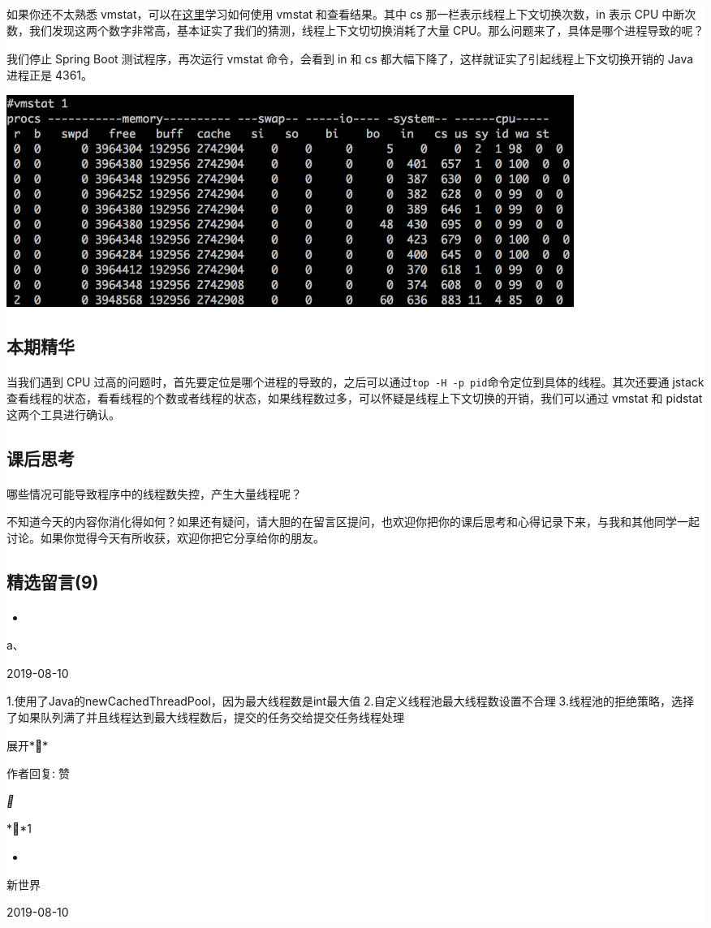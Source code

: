 如果你还不太熟悉 vmstat，可以在[这里](https://linux.die.net/man/8/vmstat)学习如何使用 vmstat 和查看结果。其中 cs 那一栏表示线程上下文切换次数，in 表示 CPU 中断次数，我们发现这两个数字非常高，基本证实了我们的猜测，线程上下文切切换消耗了大量 CPU。那么问题来了，具体是哪个进程导致的呢？

我们停止 Spring Boot 测试程序，再次运行 vmstat 命令，会看到 in 和 cs 都大幅下降了，这样就证实了引起线程上下文切换开销的 Java 进程正是 4361。

![image-20220815224155601](39%20%20Tomcat%E8%BF%9B%E7%A8%8B%E5%8D%A0%E7%94%A8CPU%E8%BF%87%E9%AB%98%E6%80%8E%E4%B9%88%E5%8A%9E%EF%BC%9F.resource/image-20220815224155601.png)

## 本期精华

当我们遇到 CPU 过高的问题时，首先要定位是哪个进程的导致的，之后可以通过`top -H -p pid`命令定位到具体的线程。其次还要通 jstack 查看线程的状态，看看线程的个数或者线程的状态，如果线程数过多，可以怀疑是线程上下文切换的开销，我们可以通过 vmstat 和 pidstat 这两个工具进行确认。

## 课后思考

哪些情况可能导致程序中的线程数失控，产生大量线程呢？

不知道今天的内容你消化得如何？如果还有疑问，请大胆的在留言区提问，也欢迎你把你的课后思考和心得记录下来，与我和其他同学一起讨论。如果你觉得今天有所收获，欢迎你把它分享给你的朋友。

## 精选留言(9)

- 

  a、

  2019-08-10

  1.使用了Java的newCachedThreadPool，因为最大线程数是int最大值
  2.自定义线程池最大线程数设置不合理
  3.线程池的拒绝策略，选择了如果队列满了并且线程达到最大线程数后，提交的任务交给提交任务线程处理

  展开**

  作者回复: 赞

  **

  **1

- 

  新世界

  2019-08-10
